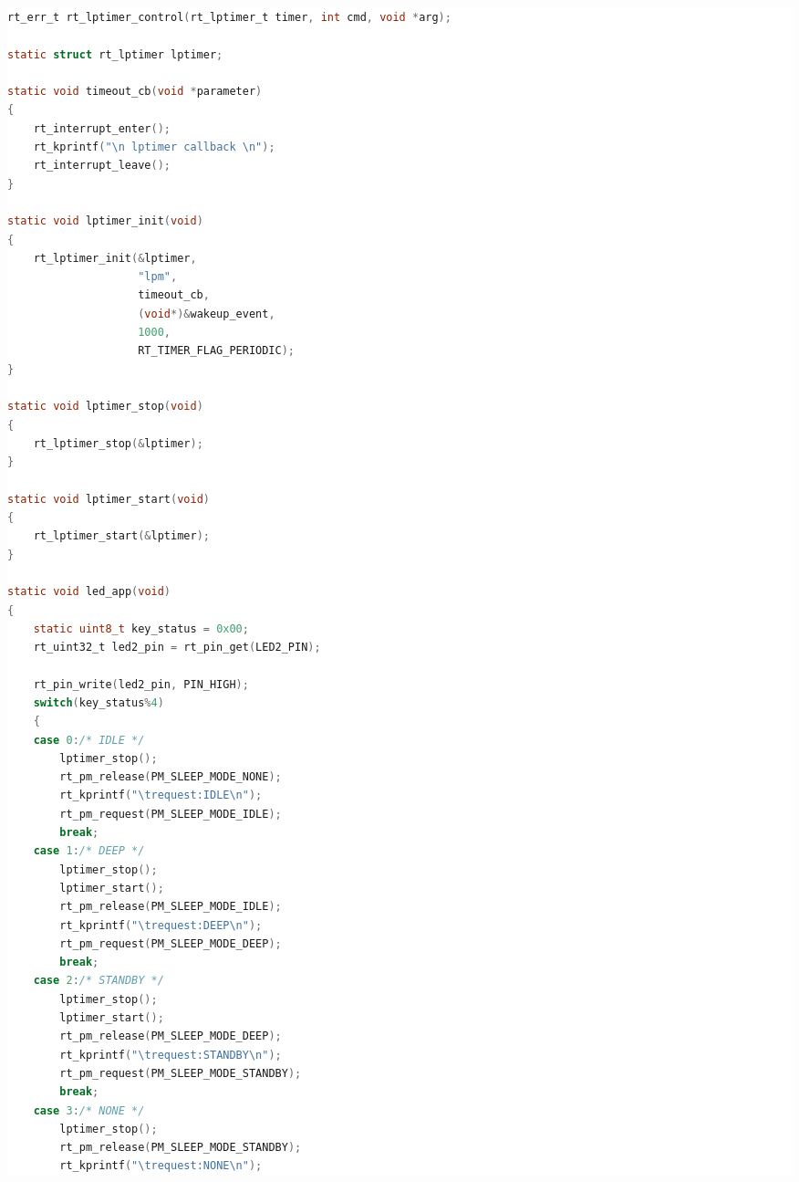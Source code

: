 ```c
rt_err_t rt_lptimer_control(rt_lptimer_t timer, int cmd, void *arg);

static struct rt_lptimer lptimer; 

static void timeout_cb(void *parameter)
{
    rt_interrupt_enter();
    rt_kprintf("\n lptimer callback \n");
    rt_interrupt_leave();
}

static void lptimer_init(void)
{
    rt_lptimer_init(&lptimer,
                    "lpm",
                    timeout_cb,
                    (void*)&wakeup_event,
                    1000,
                    RT_TIMER_FLAG_PERIODIC);
}

static void lptimer_stop(void)
{
    rt_lptimer_stop(&lptimer);
}

static void lptimer_start(void)
{
    rt_lptimer_start(&lptimer);
}

static void led_app(void)
{
    static uint8_t key_status = 0x00;
    rt_uint32_t led2_pin = rt_pin_get(LED2_PIN);

    rt_pin_write(led2_pin, PIN_HIGH);
    switch(key_status%4)
    {
    case 0:/* IDLE */
		lptimer_stop();
        rt_pm_release(PM_SLEEP_MODE_NONE);
        rt_kprintf("\trequest:IDLE\n");
        rt_pm_request(PM_SLEEP_MODE_IDLE);
        break;
    case 1:/* DEEP */
		lptimer_stop();
		lptimer_start();
        rt_pm_release(PM_SLEEP_MODE_IDLE);
        rt_kprintf("\trequest:DEEP\n");
        rt_pm_request(PM_SLEEP_MODE_DEEP);
        break;
    case 2:/* STANDBY */
		lptimer_stop();
		lptimer_start();
        rt_pm_release(PM_SLEEP_MODE_DEEP);
        rt_kprintf("\trequest:STANDBY\n");
        rt_pm_request(PM_SLEEP_MODE_STANDBY);
        break;
    case 3:/* NONE */
		lptimer_stop();
        rt_pm_release(PM_SLEEP_MODE_STANDBY);
        rt_kprintf("\trequest:NONE\n");
```